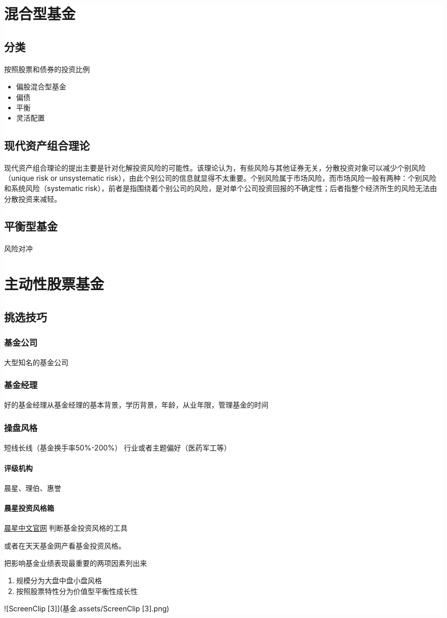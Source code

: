 

# 混合型基金

## 分类

按照股票和债券的投资比例
- 偏股混合型基金
- 偏债
- 平衡
- 灵活配置

## 现代资产组合理论

现代资产组合理论的提出主要是针对化解投资风险的可能性。该理论认为，有些风险与其他证券无关，分散投资对象可以减少个别风险（unique risk or unsystematic risk），由此个别公司的信息就显得不太重要。个别风险属于市场风险，而市场风险一般有两种：个别风险和系统风险（systematic risk），前者是指围绕着个别公司的风险，是对单个公司投资回报的不确定性；后者指整个经济所生的风险无法由分散投资来减轻。

## 平衡型基金

风险对冲



# 主动性股票基金
## 挑选技巧
### 基金公司
大型知名的基金公司
### 基金经理
好的基金经理从基金经理的基本背景，学历背景，年龄，从业年限，管理基金的时间
### 操盘风格
短线长线（基金换手率50%-200%）  行业或者主题偏好（医药军工等）

#### 评级机构
晨星、理伯、惠誉

#### 晨星投资风格箱
[晨星中文官网](http://cn.morningstar.com/main/default.aspx)
判断基金投资风格的工具

或者在天天基金网产看基金投资风格。

把影响基金业绩表现最重要的两项因素列出来

1. 规模分为大盘中盘小盘风格
2. 按照股票特性分为价值型平衡性成长性

![ScreenClip [3]](基金.assets/ScreenClip [3].png)
